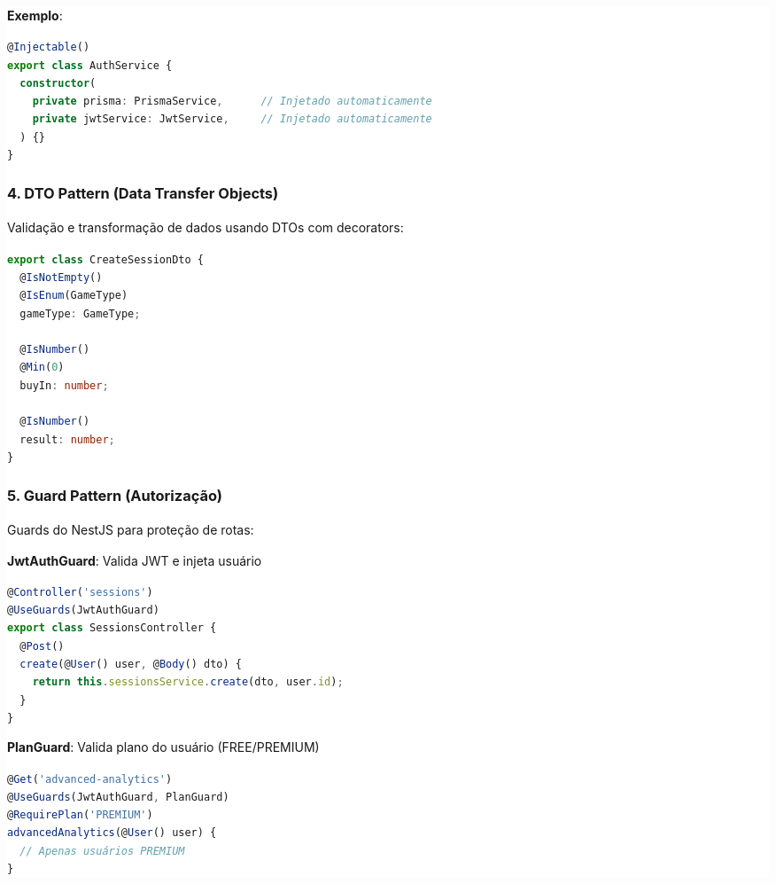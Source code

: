 **Exemplo**:
```typescript
@Injectable()
export class AuthService {
  constructor(
    private prisma: PrismaService,      // Injetado automaticamente
    private jwtService: JwtService,     // Injetado automaticamente
  ) {}
}
```

### 4. DTO Pattern (Data Transfer Objects)

Validação e transformação de dados usando DTOs com decorators:

```typescript
export class CreateSessionDto {
  @IsNotEmpty()
  @IsEnum(GameType)
  gameType: GameType;

  @IsNumber()
  @Min(0)
  buyIn: number;

  @IsNumber()
  result: number;
}
```

### 5. Guard Pattern (Autorização)

Guards do NestJS para proteção de rotas:

**JwtAuthGuard**: Valida JWT e injeta usuário
```typescript
@Controller('sessions')
@UseGuards(JwtAuthGuard)
export class SessionsController {
  @Post()
  create(@User() user, @Body() dto) {
    return this.sessionsService.create(dto, user.id);
  }
}
```

**PlanGuard**: Valida plano do usuário (FREE/PREMIUM)
```typescript
@Get('advanced-analytics')
@UseGuards(JwtAuthGuard, PlanGuard)
@RequirePlan('PREMIUM')
advancedAnalytics(@User() user) {
  // Apenas usuários PREMIUM
}
```
